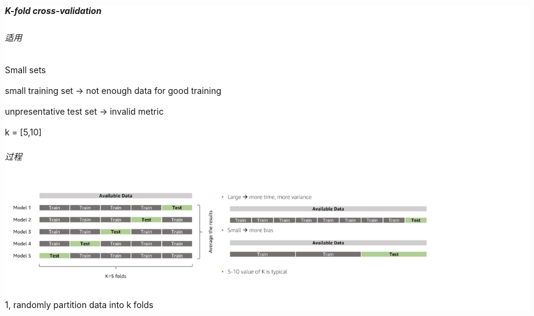 ##### K-fold cross-validation

###### 适用

Small sets

small training set -> not enough data for good training

unpresentative test set -> invalid metric

k = [5,10]

###### 过程

<img src="awsml_pic/kfold5.png" width="350" height="170"><img src="awsml_pic/kfold.png" width="350" height="170">

1, randomly partition data into k folds
